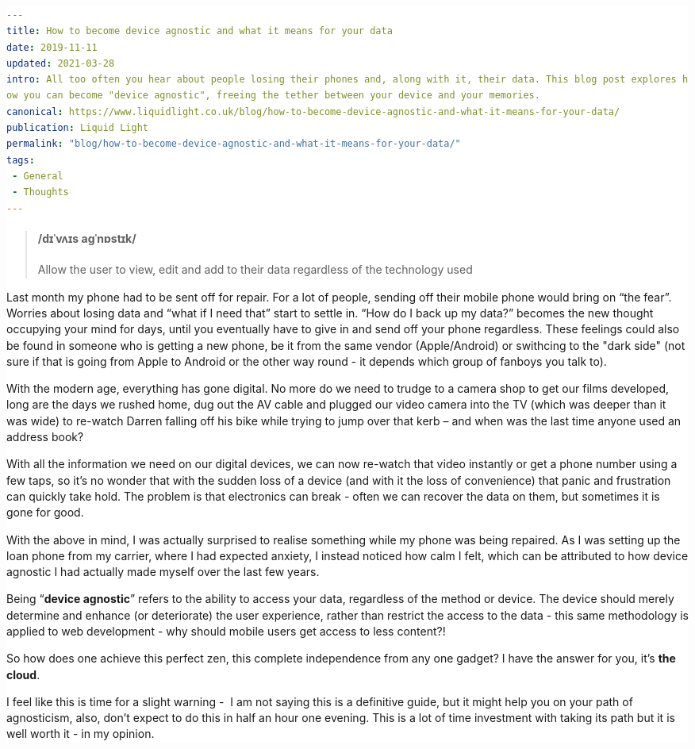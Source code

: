 ```yaml
---
title: How to become device agnostic and what it means for your data
date: 2019-11-11
updated: 2021-03-28
intro: All too often you hear about people losing their phones and, along with it, their data. This blog post explores how you can become "device agnostic", freeing the tether between your device and your memories.
canonical: https://www.liquidlight.co.uk/blog/how-to-become-device-agnostic-and-what-it-means-for-your-data/
publication: Liquid Light
permalink: "blog/how-to-become-device-agnostic-and-what-it-means-for-your-data/"
tags:
 - General
 - Thoughts
---
```


> #### /dɪˈvʌɪs aɡˈnɒstɪk/
> Allow the user to view, edit and add to their data regardless of the technology used

Last month my phone had to be sent off for repair. For a lot of people, sending off their mobile phone would bring on “the fear”. Worries about losing data and “what if I need that” start to settle in. “How do I back up my data?” becomes the new thought occupying your mind for days, until you eventually have to give in and send off your phone regardless. These feelings could also be found in someone who is getting a new phone, be it from the same vendor (Apple/Android) or swithcing to the "dark side" (not sure if that is going from Apple to Android or the other way round - it depends which group of fanboys you talk to).

With the modern age, everything has gone digital. No more do we need to trudge to a camera shop to get our films developed, long are the days we rushed home, dug out the AV cable and plugged our video camera into the TV (which was deeper than it was wide) to re-watch Darren falling off his bike while trying to jump over that kerb – and when was the last time anyone used an address book?

With all the information we need on our digital devices, we can now re-watch that video instantly or get a phone number using a few taps, so it’s no wonder that with the sudden loss of a device (and with it the loss of convenience) that panic and frustration can quickly take hold. The problem is that electronics can break - often we can recover the data on them, but sometimes it is gone for good.

With the above in mind, I was actually surprised to realise something while my phone was being repaired. As I was setting up the loan phone from my carrier, where I had expected anxiety, I instead noticed how calm I felt, which can be attributed to how device agnostic I had actually made myself over the last few years. 

Being “**device agnostic**” refers to the ability to access your data, regardless of the method or device. The device should merely determine and enhance (or deteriorate) the user experience, rather than restrict the access to the data - this same methodology is applied to web development - why should mobile users get access to less content?!

So how does one achieve this perfect zen, this complete independence from any one gadget? I have the answer for you, it’s **the cloud**.

I feel like this is time for a slight warning -  I am not saying this is a definitive guide, but it might help you on your path of agnosticism, also, don’t expect to do this in half an hour one evening. This is a lot of time investment with taking its path but it is well worth it - in my opinion.
